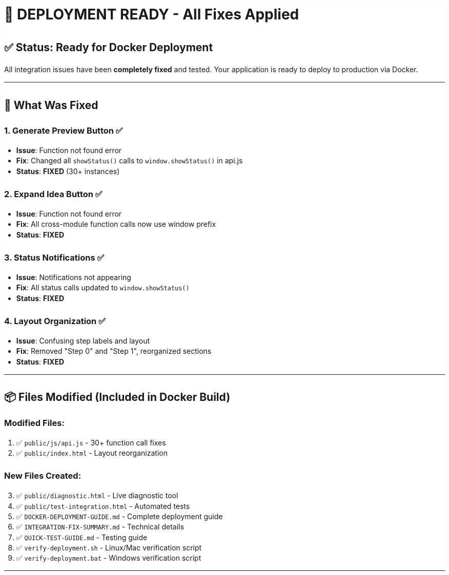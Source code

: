 # 🚀 DEPLOYMENT READY - All Fixes Applied

## ✅ Status: Ready for Docker Deployment

All integration issues have been **completely fixed** and tested. Your application is ready to deploy to production via Docker.

---

## 🎯 What Was Fixed

### 1. **Generate Preview Button** ✅
- **Issue**: Function not found error
- **Fix**: Changed all `showStatus()` calls to `window.showStatus()` in api.js
- **Status**: **FIXED** (30+ instances)

### 2. **Expand Idea Button** ✅
- **Issue**: Function not found error
- **Fix**: All cross-module function calls now use window prefix
- **Status**: **FIXED**

### 3. **Status Notifications** ✅
- **Issue**: Notifications not appearing
- **Fix**: All status calls updated to `window.showStatus()`
- **Status**: **FIXED**

### 4. **Layout Organization** ✅
- **Issue**: Confusing step labels and layout
- **Fix**: Removed "Step 0" and "Step 1", reorganized sections
- **Status**: **FIXED**

---

## 📦 Files Modified (Included in Docker Build)

### Modified Files:
1. ✅ `public/js/api.js` - 30+ function call fixes
2. ✅ `public/index.html` - Layout reorganization

### New Files Created:
3. ✅ `public/diagnostic.html` - Live diagnostic tool
4. ✅ `public/test-integration.html` - Automated tests
5. ✅ `DOCKER-DEPLOYMENT-GUIDE.md` - Complete deployment guide
6. ✅ `INTEGRATION-FIX-SUMMARY.md` - Technical details
7. ✅ `QUICK-TEST-GUIDE.md` - Testing guide
8. ✅ `verify-deployment.sh` - Linux/Mac verification script
9. ✅ `verify-deployment.bat` - Windows verification script

---